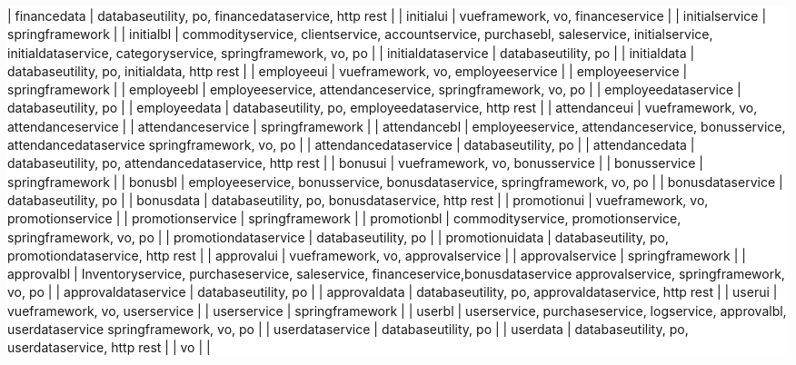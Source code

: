 | financedata            | databaseutility, po, financedataservice, http rest           |
| initialui              | vueframework, vo, financeservice                             |
| initialservice         | springframework                                              |
| initialbl              | commodityservice, clientservice, accountservice, purchasebl, saleservice, initialservice, initialdataservice, categoryservice, springframework, vo, po |
| initialdataservice     | databaseutility, po                                          |
| initialdata            | databaseutility, po, initialdata, http rest                  |
| employeeui             | vueframework, vo, employeeservice                            |
| employeeservice        | springframework                                              |
| employeebl             | employeeservice, attendanceservice, springframework, vo, po  |
| employeedataservice    | databaseutility, po                                          |
| employeedata           | databaseutility, po, employeedataservice, http rest          |
| attendanceui           | vueframework, vo, attendanceservice                          |
| attendanceservice      | springframework                                              |
| attendancebl           | employeeservice, attendanceservice, bonusservice, attendancedataservice springframework, vo, po |
| attendancedataservice  | databaseutility, po                                          |
| attendancedata         | databaseutility, po, attendancedataservice, http rest        |
| bonusui                | vueframework, vo, bonusservice                               |
| bonusservice           | springframework                                              |
| bonusbl                | employeeservice, bonusservice, bonusdataservice, springframework, vo, po |
| bonusdataservice       | databaseutility, po                                          |
| bonusdata              | databaseutility, po, bonusdataservice, http rest             |
| promotionui            | vueframework, vo, promotionservice                           |
| promotionservice       | springframework                                              |
| promotionbl            | commodityservice, promotionservice, springframework, vo, po  |
| promotiondataservice   | databaseutility, po                                          |
| promotionuidata        | databaseutility, po, promotiondataservice, http rest         |
| approvalui             | vueframework, vo, approvalservice                            |
| approvalservice        | springframework                                              |
| approvalbl             | Inventoryservice, purchaseservice, saleservice, financeservice,bonusdataservice approvalservice, springframework, vo, po |
| approvaldataservice    | databaseutility, po                                          |
| approvaldata           | databaseutility, po, approvaldataservice, http rest          |
| userui                 | vueframework, vo, userservice                                |
| userservice            | springframework                                              |
| userbl                 | userservice, purchaseservice, logservice, approvalbl, userdataservice  springframework, vo, po |
| userdataservice        | databaseutility, po                                          |
| userdata               | databaseutility, po, userdataservice, http rest              |
| vo                     |                                                              |